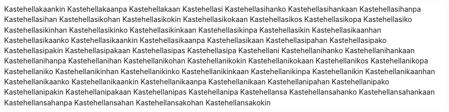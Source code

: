 Kastehellakaankin
Kastehellakaanpa
Kastehellakaan
Kastehellasi
Kastehellasihanko
Kastehellasihankaan
Kastehellasihanpa
Kastehellasihan
Kastehellasikohan
Kastehellasikokin
Kastehellasikokaan
Kastehellasikos
Kastehellasikopa
Kastehellasiko
Kastehellasikinhan
Kastehellasikinko
Kastehellasikinkaan
Kastehellasikinpa
Kastehellasikin
Kastehellasikaanhan
Kastehellasikaanko
Kastehellasikaankin
Kastehellasikaanpa
Kastehellasikaan
Kastehellasipahan
Kastehellasipako
Kastehellasipakin
Kastehellasipakaan
Kastehellasipas
Kastehellasipa
Kastehellani
Kastehellanihanko
Kastehellanihankaan
Kastehellanihanpa
Kastehellanihan
Kastehellanikohan
Kastehellanikokin
Kastehellanikokaan
Kastehellanikos
Kastehellanikopa
Kastehellaniko
Kastehellanikinhan
Kastehellanikinko
Kastehellanikinkaan
Kastehellanikinpa
Kastehellanikin
Kastehellanikaanhan
Kastehellanikaanko
Kastehellanikaankin
Kastehellanikaanpa
Kastehellanikaan
Kastehellanipahan
Kastehellanipako
Kastehellanipakin
Kastehellanipakaan
Kastehellanipas
Kastehellanipa
Kastehellansa
Kastehellansahanko
Kastehellansahankaan
Kastehellansahanpa
Kastehellansahan
Kastehellansakohan
Kastehellansakokin
